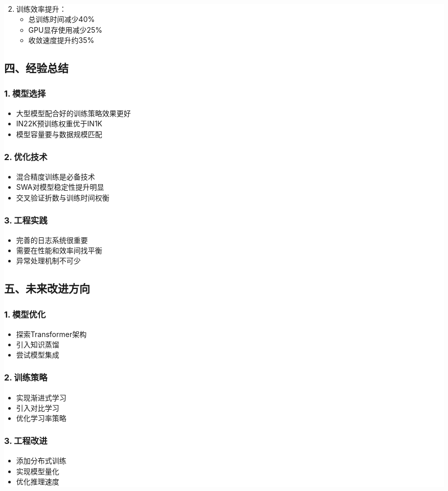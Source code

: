 2. 训练效率提升：
   - 总训练时间减少40%
   - GPU显存使用减少25%
   - 收敛速度提升约35%

## 四、经验总结

### 1. 模型选择
- 大型模型配合好的训练策略效果更好
- IN22K预训练权重优于IN1K
- 模型容量要与数据规模匹配

### 2. 优化技术
- 混合精度训练是必备技术
- SWA对模型稳定性提升明显
- 交叉验证折数与训练时间权衡

### 3. 工程实践
- 完善的日志系统很重要
- 需要在性能和效率间找平衡
- 异常处理机制不可少

## 五、未来改进方向

### 1. 模型优化
- 探索Transformer架构
- 引入知识蒸馏
- 尝试模型集成

### 2. 训练策略
- 实现渐进式学习
- 引入对比学习
- 优化学习率策略

### 3. 工程改进
- 添加分布式训练
- 实现模型量化
- 优化推理速度 